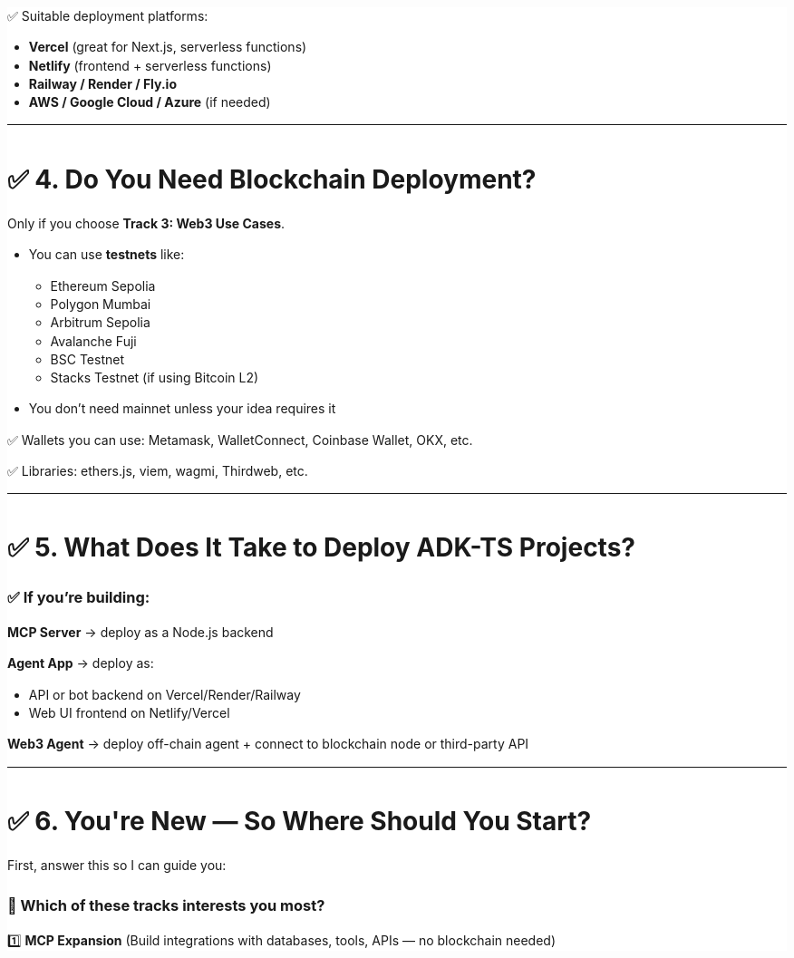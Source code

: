 ✅ Suitable deployment platforms:

* **Vercel** (great for Next.js, serverless functions)
* **Netlify** (frontend + serverless functions)
* **Railway / Render / Fly.io**
* **AWS / Google Cloud / Azure** (if needed)

---

# ✅ 4. Do You Need Blockchain Deployment?

Only if you choose **Track 3: Web3 Use Cases**.

* You can use **testnets** like:

  * Ethereum Sepolia
  * Polygon Mumbai
  * Arbitrum Sepolia
  * Avalanche Fuji
  * BSC Testnet
  * Stacks Testnet (if using Bitcoin L2)
* You don’t need mainnet unless your idea requires it

✅ Wallets you can use:
Metamask, WalletConnect, Coinbase Wallet, OKX, etc.

✅ Libraries:
ethers.js, viem, wagmi, Thirdweb, etc.

---

# ✅ 5. What Does It Take to Deploy ADK-TS Projects?

### ✅ If you’re building:

**MCP Server** → deploy as a Node.js backend

**Agent App** → deploy as:

* API or bot backend on Vercel/Render/Railway
* Web UI frontend on Netlify/Vercel

**Web3 Agent** → deploy off-chain agent + connect to blockchain node or third-party API

---

# ✅ 6. You're New — So Where Should You Start?

First, answer this so I can guide you:

### 🚀 Which of these tracks interests you most?

1️⃣ **MCP Expansion**
(Build integrations with databases, tools, APIs — no blockchain needed)

